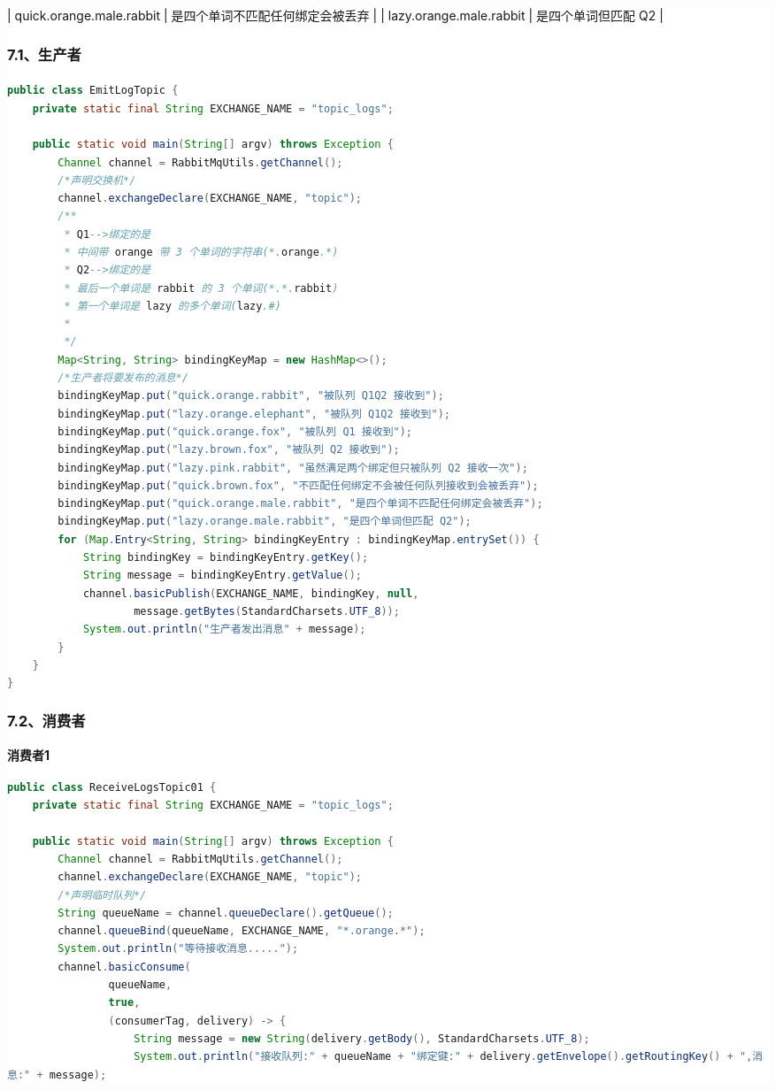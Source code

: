 | quick.orange.male.rabbit | 是四个单词不匹配任何绑定会被丢弃           |
| lazy.orange.male.rabbit  | 是四个单词但匹配 Q2                        |

### 7.1、生产者

```java
public class EmitLogTopic {
    private static final String EXCHANGE_NAME = "topic_logs";

    public static void main(String[] argv) throws Exception {
        Channel channel = RabbitMqUtils.getChannel();
        /*声明交换机*/
        channel.exchangeDeclare(EXCHANGE_NAME, "topic");
        /**
         * Q1-->绑定的是
         * 中间带 orange 带 3 个单词的字符串(*.orange.*)
         * Q2-->绑定的是
         * 最后一个单词是 rabbit 的 3 个单词(*.*.rabbit)
         * 第一个单词是 lazy 的多个单词(lazy.#)
         *
         */
        Map<String, String> bindingKeyMap = new HashMap<>();
        /*生产者将要发布的消息*/
        bindingKeyMap.put("quick.orange.rabbit", "被队列 Q1Q2 接收到");
        bindingKeyMap.put("lazy.orange.elephant", "被队列 Q1Q2 接收到");
        bindingKeyMap.put("quick.orange.fox", "被队列 Q1 接收到");
        bindingKeyMap.put("lazy.brown.fox", "被队列 Q2 接收到");
        bindingKeyMap.put("lazy.pink.rabbit", "虽然满足两个绑定但只被队列 Q2 接收一次");
        bindingKeyMap.put("quick.brown.fox", "不匹配任何绑定不会被任何队列接收到会被丢弃");
        bindingKeyMap.put("quick.orange.male.rabbit", "是四个单词不匹配任何绑定会被丢弃");
        bindingKeyMap.put("lazy.orange.male.rabbit", "是四个单词但匹配 Q2");
        for (Map.Entry<String, String> bindingKeyEntry : bindingKeyMap.entrySet()) {
            String bindingKey = bindingKeyEntry.getKey();
            String message = bindingKeyEntry.getValue();
            channel.basicPublish(EXCHANGE_NAME, bindingKey, null,
                    message.getBytes(StandardCharsets.UTF_8));
            System.out.println("生产者发出消息" + message);
        }
    }
}
```

### 7.2、消费者

**消费者1**

```java
public class ReceiveLogsTopic01 {
    private static final String EXCHANGE_NAME = "topic_logs";

    public static void main(String[] argv) throws Exception {
        Channel channel = RabbitMqUtils.getChannel();
        channel.exchangeDeclare(EXCHANGE_NAME, "topic");
        /*声明临时队列*/
        String queueName = channel.queueDeclare().getQueue();
        channel.queueBind(queueName, EXCHANGE_NAME, "*.orange.*");
        System.out.println("等待接收消息.....");
        channel.basicConsume(
                queueName,
                true,
                (consumerTag, delivery) -> {
                    String message = new String(delivery.getBody(), StandardCharsets.UTF_8);
                    System.out.println("接收队列:" + queueName + "绑定键:" + delivery.getEnvelope().getRoutingKey() + ",消息:" + message);
```